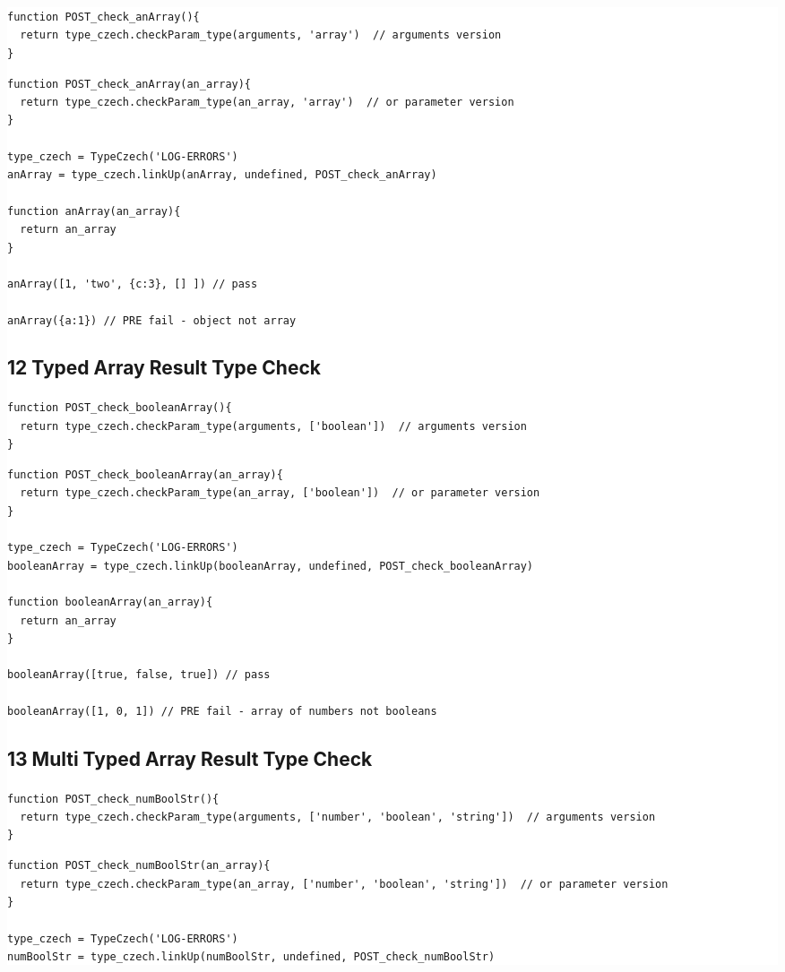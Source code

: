 ```
function POST_check_anArray(){
  return type_czech.checkParam_type(arguments, 'array')  // arguments version
}
```
```
function POST_check_anArray(an_array){
  return type_czech.checkParam_type(an_array, 'array')  // or parameter version
}

type_czech = TypeCzech('LOG-ERRORS')
anArray = type_czech.linkUp(anArray, undefined, POST_check_anArray) 

function anArray(an_array){
  return an_array
}

anArray([1, 'two', {c:3}, [] ]) // pass

anArray({a:1}) // PRE fail - object not array
```

## 12 Typed Array Result Type Check<a name="typed-array-result-type-check"></a>

```
function POST_check_booleanArray(){
  return type_czech.checkParam_type(arguments, ['boolean'])  // arguments version
}
```
```
function POST_check_booleanArray(an_array){
  return type_czech.checkParam_type(an_array, ['boolean'])  // or parameter version
}

type_czech = TypeCzech('LOG-ERRORS')
booleanArray = type_czech.linkUp(booleanArray, undefined, POST_check_booleanArray) 

function booleanArray(an_array){
  return an_array
}

booleanArray([true, false, true]) // pass

booleanArray([1, 0, 1]) // PRE fail - array of numbers not booleans
```

## 13 Multi Typed Array Result Type Check<a name="multi-typed-array-result-type-check"></a>

```
function POST_check_numBoolStr(){
  return type_czech.checkParam_type(arguments, ['number', 'boolean', 'string'])  // arguments version
}
```
```
function POST_check_numBoolStr(an_array){
  return type_czech.checkParam_type(an_array, ['number', 'boolean', 'string'])  // or parameter version
}

type_czech = TypeCzech('LOG-ERRORS')
numBoolStr = type_czech.linkUp(numBoolStr, undefined, POST_check_numBoolStr) 

```